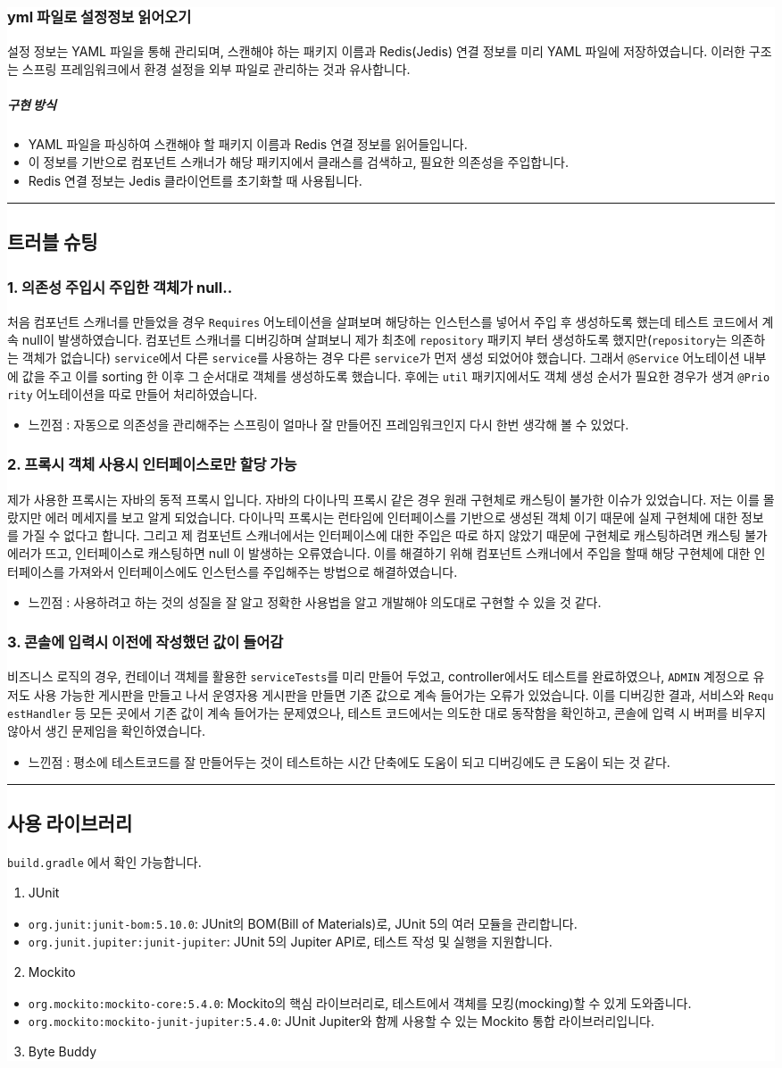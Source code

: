
### yml 파일로 설정정보 읽어오기 
설정 정보는 YAML 파일을 통해 관리되며, 스캔해야 하는 패키지 이름과 Redis(Jedis) 연결 정보를 미리 YAML 파일에 저장하였습니다. 이러한 구조는 스프링 프레임워크에서 환경 설정을 외부 파일로 관리하는 것과 유사합니다.
##### 구현 방식
- YAML 파일을 파싱하여 스캔해야 할 패키지 이름과 Redis 연결 정보를 읽어들입니다.
- 이 정보를 기반으로 컴포넌트 스캐너가 해당 패키지에서 클래스를 검색하고, 필요한 의존성을 주입합니다.
- Redis 연결 정보는 Jedis 클라이언트를 초기화할 때 사용됩니다.

---

## 트러블 슈팅
### 1. 의존성 주입시 주입한 객체가 null..
처음 컴포넌트 스캐너를 만들었을 경우 `Requires` 어노테이션을 살펴보며 해당하는 인스턴스를 넣어서 주입 후 생성하도록 했는데 테스트 코드에서 계속
null이 발생하였습니다. 컴포넌트 스캐너를 디버깅하며 살펴보니 제가 최초에 `repository` 패키지 부터 생성하도록 했지만(`repository`는 의존하는 객체가 없습니다) `service`에서
다른 `service`를 사용하는 경우 다른 `service`가 먼저 생성 되었어야 했습니다. 그래서 `@Service` 어노테이션 내부에 값을 주고 이를 sorting 한 이후 그 순서대로 객체를 생성하도록 했습니다.
후에는 `util` 패키지에서도 객체 생성 순서가 필요한 경우가 생겨 `@Priority` 어노테이션을 따로 만들어 처리하였습니다.

- 느낀점 : 자동으로 의존성을 관리해주는 스프링이 얼마나 잘 만들어진 프레임워크인지 다시 한번 생각해 볼 수 있었다.

### 2. 프록시 객체 사용시 인터페이스로만 할당 가능
제가 사용한 프록시는 자바의 동적 프록시 입니다. 자바의 다이나믹 프록시 같은 경우 원래 구현체로 캐스팅이 불가한 이슈가 있었습니다.
저는 이를 몰랐지만 에러 메세지를 보고 알게 되었습니다. 다이나믹 프록시는 런타임에 인터페이스를 기반으로 생성된 객체 이기 때문에
실제 구현체에 대한 정보를 가질 수 없다고 합니다. 그리고 제 컴포넌트 스캐너에서는 인터페이스에 대한 주입은 따로 하지 않았기 때문에
구현체로 캐스팅하려면 캐스팅 불가 에러가 뜨고, 인터페이스로 캐스팅하면 null 이 발생하는 오류였습니다. 이를 해결하기 위해 컴포넌트 스캐너에서
주입을 할때 해당 구현체에 대한 인터페이스를 가져와서 인터페이스에도 인스턴스를 주입해주는 방법으로 해결하였습니다.

- 느낀점 : 사용하려고 하는 것의 성질을 잘 알고 정확한 사용법을 알고 개발해야 의도대로 구현할 수 있을 것 같다.

### 3. 콘솔에 입력시 이전에 작성했던 값이 들어감
비즈니스 로직의 경우, 컨테이너 객체를 활용한 `serviceTests`를 미리 만들어 두었고, controller에서도 테스트를 완료하였으나, `ADMIN` 계정으로 유저도 사용 가능한 게시판을 만들고 나서 운영자용 게시판을 만들면 기존 값으로 계속 들어가는 오류가 있었습니다. 이를 디버깅한 결과, 서비스와 `RequestHandler` 등 모든 곳에서 기존 값이 계속 들어가는 문제였으나, 테스트 코드에서는 의도한 대로 동작함을 확인하고, 콘솔에 입력 시 버퍼를 비우지 않아서 생긴 문제임을 확인하였습니다.

- 느낀점 : 평소에 테스트코드를 잘 만들어두는 것이 테스트하는 시간 단축에도 도움이 되고 디버깅에도 큰 도움이 되는 것 같다.

---

## 사용 라이브러리
`build.gradle` 에서 확인 가능합니다.

1. JUnit

  - `org.junit:junit-bom:5.10.0`: JUnit의 BOM(Bill of Materials)로, JUnit 5의 여러 모듈을 관리합니다.
  - `org.junit.jupiter:junit-jupiter`: JUnit 5의 Jupiter API로, 테스트 작성 및 실행을 지원합니다.
2. Mockito

- `org.mockito:mockito-core:5.4.0`: Mockito의 핵심 라이브러리로, 테스트에서 객체를 모킹(mocking)할 수 있게 도와줍니다.
- `org.mockito:mockito-junit-jupiter:5.4.0`: JUnit Jupiter와 함께 사용할 수 있는 Mockito 통합 라이브러리입니다.
3. Byte Buddy
